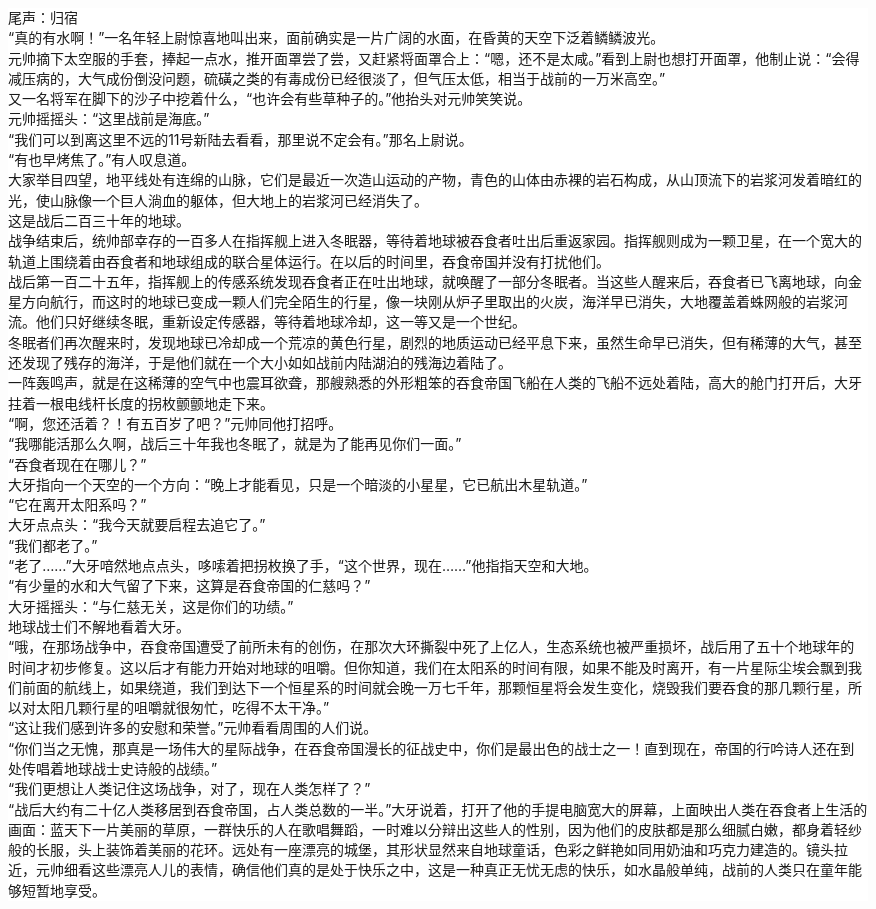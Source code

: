 尾声：归宿
<br>
“真的有水啊！”一名年轻上尉惊喜地叫出来，面前确实是一片广阔的水面，在昏黄的天空下泛着鳞鳞波光。
<br>
元帅摘下太空服的手套，捧起一点水，推开面罩尝了尝，又赶紧将面罩合上：“嗯，还不是太咸。”看到上尉也想打开面罩，他制止说：“会得减压病的，大气成份倒没问题，硫磺之类的有毒成份已经很淡了，但气压太低，相当于战前的一万米高空。”
<br>
又一名将军在脚下的沙子中挖着什么，“也许会有些草种子的。”他抬头对元帅笑笑说。
<br>
元帅摇摇头：“这里战前是海底。”
<br>
“我们可以到离这里不远的11号新陆去看看，那里说不定会有。”那名上尉说。
<br>
“有也早烤焦了。”有人叹息道。
<br>
大家举目四望，地平线处有连绵的山脉，它们是最近一次造山运动的产物，青色的山体由赤裸的岩石构成，从山顶流下的岩浆河发着暗红的光，使山脉像一个巨人淌血的躯体，但大地上的岩浆河已经消失了。
<br>
这是战后二百三十年的地球。
<br>
战争结束后，统帅部幸存的一百多人在指挥舰上进入冬眠器，等待着地球被吞食者吐出后重返家园。指挥舰则成为一颗卫星，在一个宽大的轨道上围绕着由吞食者和地球组成的联合星体运行。在以后的时间里，吞食帝国并没有打扰他们。
<br>
战后第一百二十五年，指挥舰上的传感系统发现吞食者正在吐出地球，就唤醒了一部分冬眠者。当这些人醒来后，吞食者已飞离地球，向金星方向航行，而这时的地球已变成一颗人们完全陌生的行星，像一块刚从炉子里取出的火炭，海洋早已消失，大地覆盖着蛛网般的岩浆河流。他们只好继续冬眠，重新设定传感器，等待着地球冷却，这一等又是一个世纪。
<br>
冬眠者们再次醒来时，发现地球已冷却成一个荒凉的黄色行星，剧烈的地质运动已经平息下来，虽然生命早已消失，但有稀薄的大气，甚至还发现了残存的海洋，于是他们就在一个大小如如战前内陆湖泊的残海边着陆了。
<br>
一阵轰鸣声，就是在这稀薄的空气中也震耳欲聋，那艘熟悉的外形粗笨的吞食帝国飞船在人类的飞船不远处着陆，高大的舱门打开后，大牙拄着一根电线杆长度的拐枚颤颤地走下来。
<br>
“啊，您还活着？！有五百岁了吧？”元帅同他打招呼。
<br>
“我哪能活那么久啊，战后三十年我也冬眠了，就是为了能再见你们一面。”
<br>
“吞食者现在在哪儿？”
<br>
大牙指向一个天空的一个方向：“晚上才能看见，只是一个暗淡的小星星，它已航出木星轨道。”
<br>
“它在离开太阳系吗？”
<br>
大牙点点头：“我今天就要启程去追它了。”
<br>
“我们都老了。”
<br>
“老了……”大牙喑然地点点头，哆嗦着把拐枚换了手，“这个世界，现在……”他指指天空和大地。
<br>
“有少量的水和大气留了下来，这算是吞食帝国的仁慈吗？”
<br>
大牙摇摇头：“与仁慈无关，这是你们的功绩。”
<br>
地球战士们不解地看着大牙。
<br>
“哦，在那场战争中，吞食帝国遭受了前所未有的创伤，在那次大环撕裂中死了上亿人，生态系统也被严重损坏，战后用了五十个地球年的时间才初步修复。这以后才有能力开始对地球的咀嚼。但你知道，我们在太阳系的时间有限，如果不能及时离开，有一片星际尘埃会飘到我们前面的航线上，如果绕道，我们到达下一个恒星系的时间就会晚一万七千年，那颗恒星将会发生变化，烧毁我们要吞食的那几颗行星，所以对太阳几颗行星的咀嚼就很匆忙，吃得不太干净。”
<br>
“这让我们感到许多的安慰和荣誉。”元帅看看周围的人们说。
<br>
“你们当之无愧，那真是一场伟大的星际战争，在吞食帝国漫长的征战史中，你们是最出色的战士之一！直到现在，帝国的行吟诗人还在到处传唱着地球战士史诗般的战绩。”
<br>
“我们更想让人类记住这场战争，对了，现在人类怎样了？”
<br>
“战后大约有二十亿人类移居到吞食帝国，占人类总数的一半。”大牙说着，打开了他的手提电脑宽大的屏幕，上面映出人类在吞食者上生活的画面：蓝天下一片美丽的草原，一群快乐的人在歌唱舞蹈，一时难以分辩出这些人的性别，因为他们的皮肤都是那么细腻白嫩，都身着轻纱般的长服，头上装饰着美丽的花环。远处有一座漂亮的城堡，其形状显然来自地球童话，色彩之鲜艳如同用奶油和巧克力建造的。镜头拉近，元帅细看这些漂亮人儿的表情，确信他们真的是处于快乐之中，这是一种真正无忧无虑的快乐，如水晶般单纯，战前的人类只在童年能够短暂地享受。